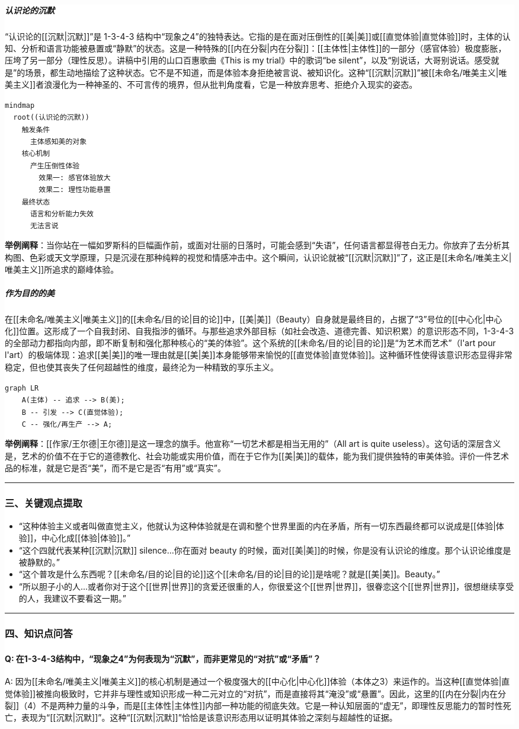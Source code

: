 ##### 认识论的沉默
“认识论的[[沉默\|沉默]]”是 1-3-4-3 结构中“现象之4”的独特表达。它指的是在面对压倒性的[[美\|美]]或[[直觉体验\|直觉体验]]时，主体的认知、分析和语言功能被悬置或“静默”的状态。这是一种特殊的[[内在分裂\|内在分裂]]：[[主体性\|主体性]]的一部分（感官体验）极度膨胀，压垮了另一部分（理性反思）。讲稿中引用的山口百惠歌曲《This is my trial》中的歌词“be silent”，以及“别说话，大哥别说话。感受就是”的场景，都生动地描绘了这种状态。它不是不知道，而是体验本身拒绝被言说、被知识化。这种“[[沉默\|沉默]]”被[[未命名/唯美主义\|唯美主义]]者浪漫化为一种神圣的、不可言传的境界，但从批判角度看，它是一种放弃思考、拒绝介入现实的姿态。

```mermaid
mindmap
  root((认识论的沉默))
    触发条件
      主体感知美的对象
    核心机制
      产生压倒性体验
        效果一: 感官体验放大
        效果二: 理性功能悬置
    最终状态
      语言和分析能力失效
      无法言说
```

**举例阐释**：当你站在一幅如罗斯科的巨幅画作前，或面对壮丽的日落时，可能会感到“失语”，任何语言都显得苍白无力。你放弃了去分析其构图、色彩或天文学原理，只是沉浸在那种纯粹的视觉和情感冲击中。这个瞬间，认识论就被“[[沉默\|沉默]]”了，这正是[[未命名/唯美主义\|唯美主义]]所追求的巅峰体验。

##### 作为目的的美
在[[未命名/唯美主义\|唯美主义]]的[[未命名/目的论\|目的论]]中，[[美\|美]]（Beauty）自身就是最终目的，占据了“3”号位的[[中心化\|中心化]]位置。这形成了一个自我封闭、自我指涉的循环。与那些追求外部目标（如社会改造、道德完善、知识积累）的意识形态不同，1-3-4-3 的全部动力都指向内部，即不断复制和强化那种核心的“美的体验”。这个系统的[[未命名/目的论\|目的论]]是“为艺术而艺术”（l'art pour l'art）的极端体现：追求[[美\|美]]的唯一理由就是[[美\|美]]本身能够带来愉悦的[[直觉体验\|直觉体验]]。这种循环性使得该意识形态显得非常稳定，但也使其丧失了任何超越性的维度，最终沦为一种精致的享乐主义。

```mermaid
graph LR
    A(主体) -- 追求 --> B(美);
    B -- 引发 --> C(直觉体验);
    C -- 强化/再生产 --> A;
```

**举例阐释**：[[作家/王尔德\|王尔德]]是这一理念的旗手。他宣称“一切艺术都是相当无用的”（All art is quite useless）。这句话的深层含义是，艺术的价值不在于它的道德教化、社会功能或实用价值，而在于它作为[[美\|美]]的载体，能为我们提供独特的审美体验。评价一件艺术品的标准，就是它是否“美”，而不是它是否“有用”或“真实”。

---
### **三、关键观点提取**
- “这种体验主义或者叫做直觉主义，他就认为这种体验就是在调和整个世界里面的内在矛盾，所有一切东西最终都可以说成是[[体验\|体验]]，中心化成[[体验\|体验]]。”
- “这个四就代表某种[[沉默\|沉默]] silence…你在面对 beauty 的时候，面对[[美\|美]]的时候，你是没有认识论的维度。那个认识论维度是被静默的。”
- “这个普攻是什么东西呢？[[未命名/目的论\|目的论]]这个[[未命名/目的论\|目的论]]是啥呢？就是[[美\|美]]。Beauty。”
- “所以胆子小的人...或者你对于这个[[世界\|世界]]的贪爱还很重的人，你很爱这个[[世界\|世界]]，很眷恋这个[[世界\|世界]]，很想继续享受的人，我建议不要看这一期。”

---
### **四、知识点问答**
#### Q: 在1-3-4-3结构中，“现象之4”为何表现为“沉默”，而非更常见的“对抗”或“矛盾”？
A: 因为[[未命名/唯美主义\|唯美主义]]的核心机制是通过一个极度强大的[[中心化\|中心化]]体验（本体之3）来运作的。当这种[[直觉体验\|直觉体验]]被推向极致时，它并非与理性或知识形成一种二元对立的“对抗”，而是直接将其“淹没”或“悬置”。因此，这里的[[内在分裂\|内在分裂]]（4）不是两种力量的斗争，而是[[主体性\|主体性]]内部一种功能的彻底失效。它是一种认知层面的“虚无”，即理性反思能力的暂时性死亡，表现为“[[沉默\|沉默]]”。这种“[[沉默\|沉默]]”恰恰是该意识形态用以证明其体验之深刻与超越性的证据。
